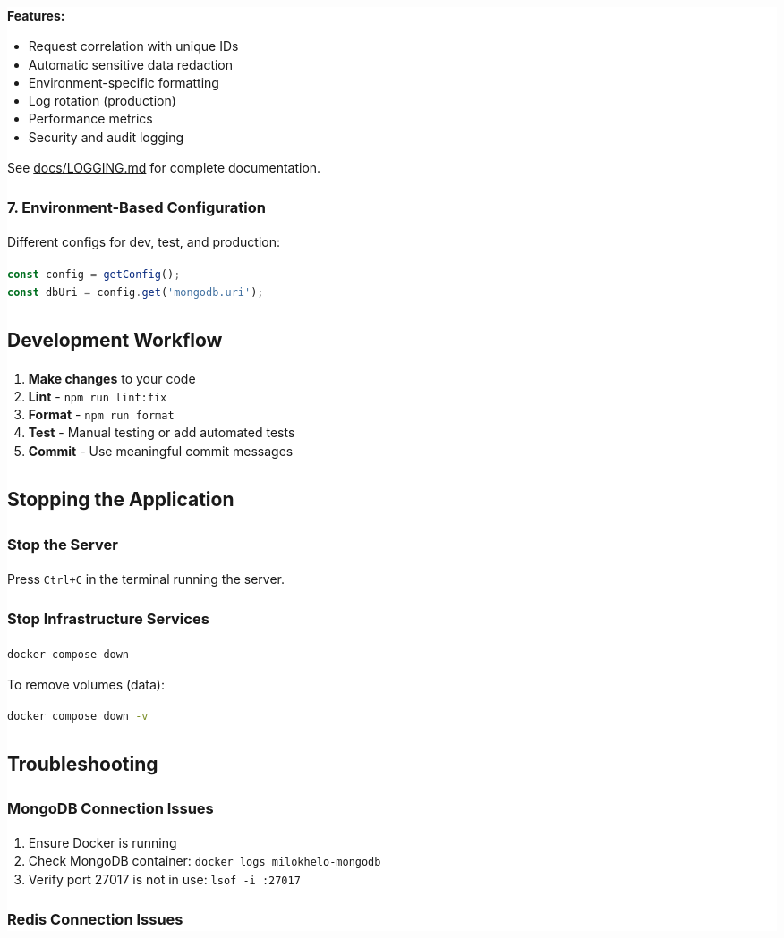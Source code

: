 **Features:**
- Request correlation with unique IDs
- Automatic sensitive data redaction
- Environment-specific formatting
- Log rotation (production)
- Performance metrics
- Security and audit logging

See [docs/LOGGING.md](./LOGGING.md) for complete documentation.

### 7. Environment-Based Configuration

Different configs for dev, test, and production:

```javascript
const config = getConfig();
const dbUri = config.get('mongodb.uri');
```

## Development Workflow

1. **Make changes** to your code
2. **Lint** - `npm run lint:fix`
3. **Format** - `npm run format`
4. **Test** - Manual testing or add automated tests
5. **Commit** - Use meaningful commit messages

## Stopping the Application

### Stop the Server

Press `Ctrl+C` in the terminal running the server.

### Stop Infrastructure Services

```bash
docker compose down
```

To remove volumes (data):

```bash
docker compose down -v
```

## Troubleshooting

### MongoDB Connection Issues

1. Ensure Docker is running
2. Check MongoDB container: `docker logs milokhelo-mongodb`
3. Verify port 27017 is not in use: `lsof -i :27017`

### Redis Connection Issues

